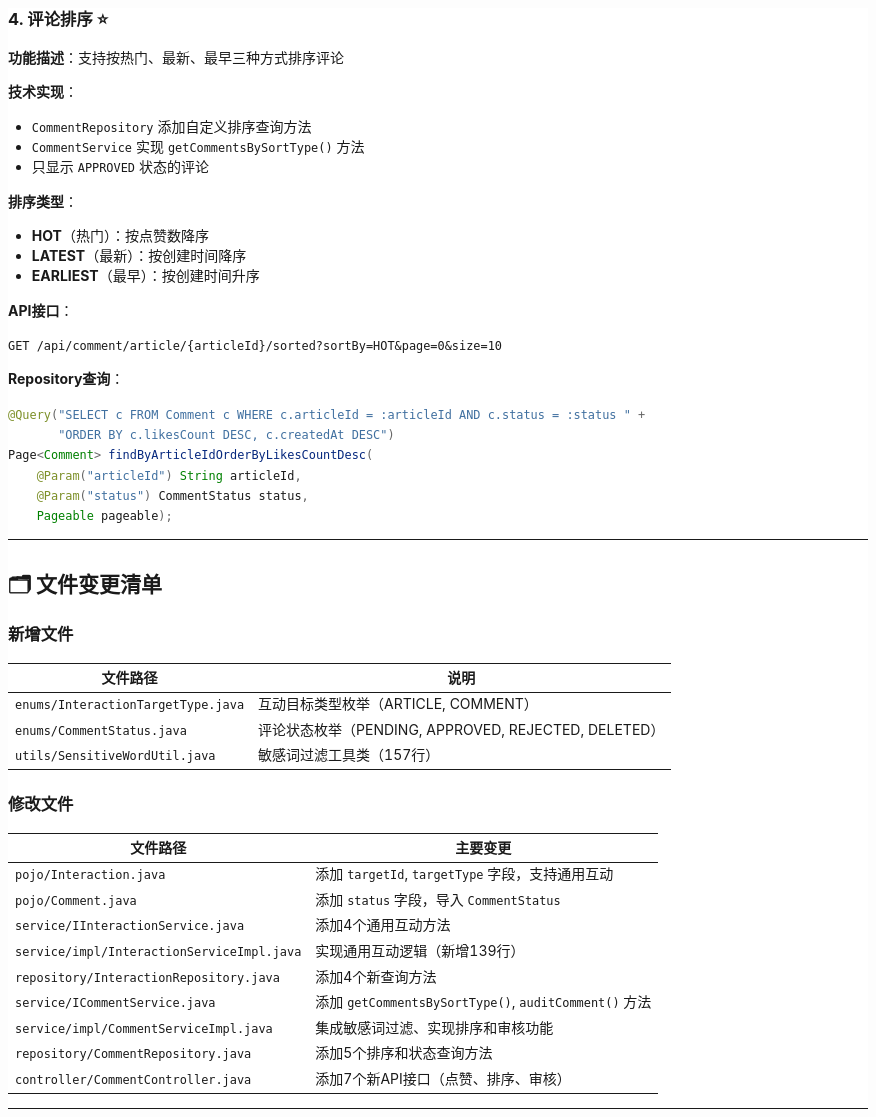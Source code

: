 
### 4. 评论排序 ⭐

**功能描述**：支持按热门、最新、最早三种方式排序评论

**技术实现**：
- `CommentRepository` 添加自定义排序查询方法
- `CommentService` 实现 `getCommentsBySortType()` 方法
- 只显示 `APPROVED` 状态的评论

**排序类型**：
- **HOT**（热门）：按点赞数降序
- **LATEST**（最新）：按创建时间降序
- **EARLIEST**（最早）：按创建时间升序

**API接口**：
```http
GET /api/comment/article/{articleId}/sorted?sortBy=HOT&page=0&size=10
```

**Repository查询**：
```java
@Query("SELECT c FROM Comment c WHERE c.articleId = :articleId AND c.status = :status " +
       "ORDER BY c.likesCount DESC, c.createdAt DESC")
Page<Comment> findByArticleIdOrderByLikesCountDesc(
    @Param("articleId") String articleId, 
    @Param("status") CommentStatus status, 
    Pageable pageable);
```

---

## 🗂️ 文件变更清单

### 新增文件

| 文件路径 | 说明 |
|---------|------|
| `enums/InteractionTargetType.java` | 互动目标类型枚举（ARTICLE, COMMENT） |
| `enums/CommentStatus.java` | 评论状态枚举（PENDING, APPROVED, REJECTED, DELETED） |
| `utils/SensitiveWordUtil.java` | 敏感词过滤工具类（157行） |

### 修改文件

| 文件路径 | 主要变更 |
|---------|---------|
| `pojo/Interaction.java` | 添加 `targetId`, `targetType` 字段，支持通用互动 |
| `pojo/Comment.java` | 添加 `status` 字段，导入 `CommentStatus` |
| `service/IInteractionService.java` | 添加4个通用互动方法 |
| `service/impl/InteractionServiceImpl.java` | 实现通用互动逻辑（新增139行） |
| `repository/InteractionRepository.java` | 添加4个新查询方法 |
| `service/ICommentService.java` | 添加 `getCommentsBySortType()`, `auditComment()` 方法 |
| `service/impl/CommentServiceImpl.java` | 集成敏感词过滤、实现排序和审核功能 |
| `repository/CommentRepository.java` | 添加5个排序和状态查询方法 |
| `controller/CommentController.java` | 添加7个新API接口（点赞、排序、审核） |

---